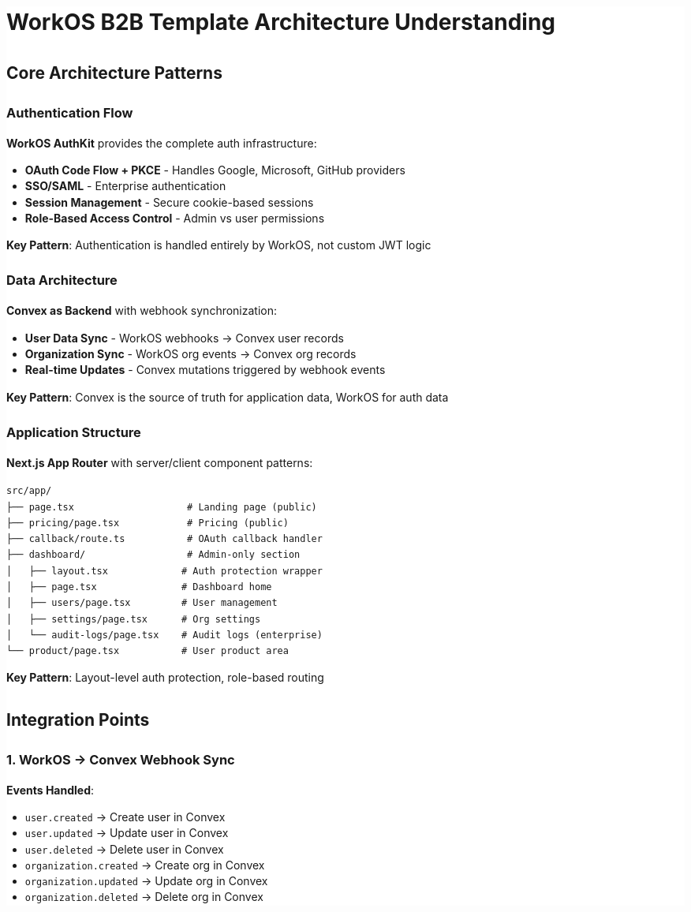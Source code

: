 # WorkOS B2B Template Architecture Understanding

## Core Architecture Patterns

### Authentication Flow
**WorkOS AuthKit** provides the complete auth infrastructure:
- **OAuth Code Flow + PKCE** - Handles Google, Microsoft, GitHub providers
- **SSO/SAML** - Enterprise authentication
- **Session Management** - Secure cookie-based sessions
- **Role-Based Access Control** - Admin vs user permissions

**Key Pattern**: Authentication is handled entirely by WorkOS, not custom JWT logic

### Data Architecture
**Convex as Backend** with webhook synchronization:
- **User Data Sync** - WorkOS webhooks → Convex user records
- **Organization Sync** - WorkOS org events → Convex org records
- **Real-time Updates** - Convex mutations triggered by webhook events

**Key Pattern**: Convex is the source of truth for application data, WorkOS for auth data

### Application Structure
**Next.js App Router** with server/client component patterns:
```
src/app/
├── page.tsx                    # Landing page (public)
├── pricing/page.tsx            # Pricing (public) 
├── callback/route.ts           # OAuth callback handler
├── dashboard/                  # Admin-only section
│   ├── layout.tsx             # Auth protection wrapper
│   ├── page.tsx               # Dashboard home
│   ├── users/page.tsx         # User management
│   ├── settings/page.tsx      # Org settings
│   └── audit-logs/page.tsx    # Audit logs (enterprise)
└── product/page.tsx           # User product area
```

**Key Pattern**: Layout-level auth protection, role-based routing

## Integration Points

### 1. WorkOS → Convex Webhook Sync
**Events Handled**:
- `user.created` → Create user in Convex
- `user.updated` → Update user in Convex  
- `user.deleted` → Delete user in Convex
- `organization.created` → Create org in Convex
- `organization.updated` → Update org in Convex
- `organization.deleted` → Delete org in Convex
